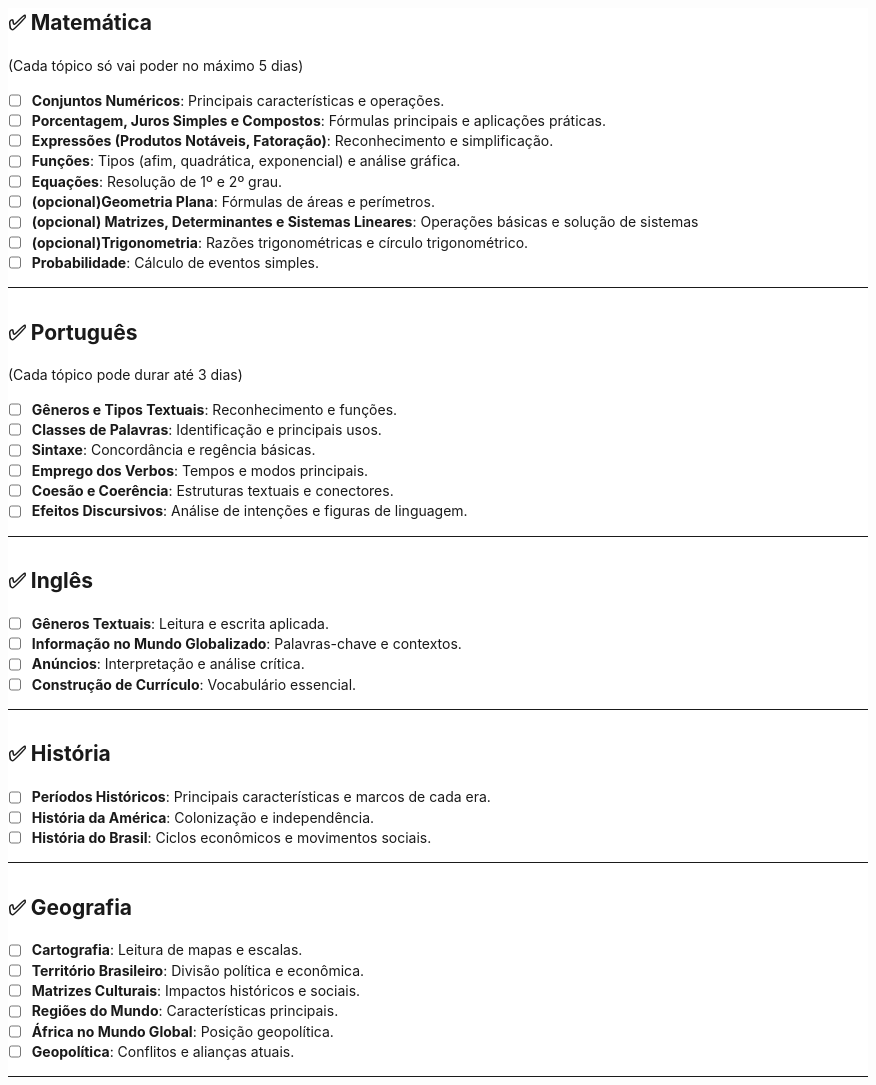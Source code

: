 ## ✅ **Matemática**
(Cada tópico só vai poder no máximo 5 dias)
- [ ] **Conjuntos Numéricos**: Principais características e operações.
- [ ] **Porcentagem, Juros Simples e Compostos**: Fórmulas principais e aplicações práticas.
- [ ] **Expressões (Produtos Notáveis, Fatoração)**: Reconhecimento e simplificação.
- [ ] **Funções**: Tipos (afim, quadrática, exponencial) e análise gráfica.
- [ ] **Equações**: Resolução de 1º e 2º grau.
- [ ] **(opcional)Geometria Plana**: Fórmulas de áreas e perímetros.
- [ ] **(opcional) Matrizes, Determinantes e Sistemas Lineares**: Operações básicas e solução de sistemas
- [ ] **(opcional)Trigonometria**: Razões trigonométricas e círculo trigonométrico.
- [ ] **Probabilidade**: Cálculo de eventos simples.

---

## ✅ **Português**
(Cada tópico pode durar até 3 dias)
- [ ] **Gêneros e Tipos Textuais**: Reconhecimento e funções.
- [ ] **Classes de Palavras**: Identificação e principais usos.
- [ ] **Sintaxe**: Concordância e regência básicas.
- [ ] **Emprego dos Verbos**: Tempos e modos principais.
- [ ] **Coesão e Coerência**: Estruturas textuais e conectores.
- [ ] **Efeitos Discursivos**: Análise de intenções e figuras de linguagem.

---

## ✅ **Inglês**
- [ ] **Gêneros Textuais**: Leitura e escrita aplicada.
- [ ] **Informação no Mundo Globalizado**: Palavras-chave e contextos.
- [ ] **Anúncios**: Interpretação e análise crítica.
- [ ] **Construção de Currículo**: Vocabulário essencial.

---

## ✅ **História**
- [ ] **Períodos Históricos**: Principais características e marcos de cada era.
- [ ] **História da América**: Colonização e independência.
- [ ] **História do Brasil**: Ciclos econômicos e movimentos sociais.

---

## ✅ **Geografia**
- [ ] **Cartografia**: Leitura de mapas e escalas.
- [ ] **Território Brasileiro**: Divisão política e econômica.
- [ ] **Matrizes Culturais**: Impactos históricos e sociais.
- [ ] **Regiões do Mundo**: Características principais.
- [ ] **África no Mundo Global**: Posição geopolítica.
- [ ] **Geopolítica**: Conflitos e alianças atuais.

---